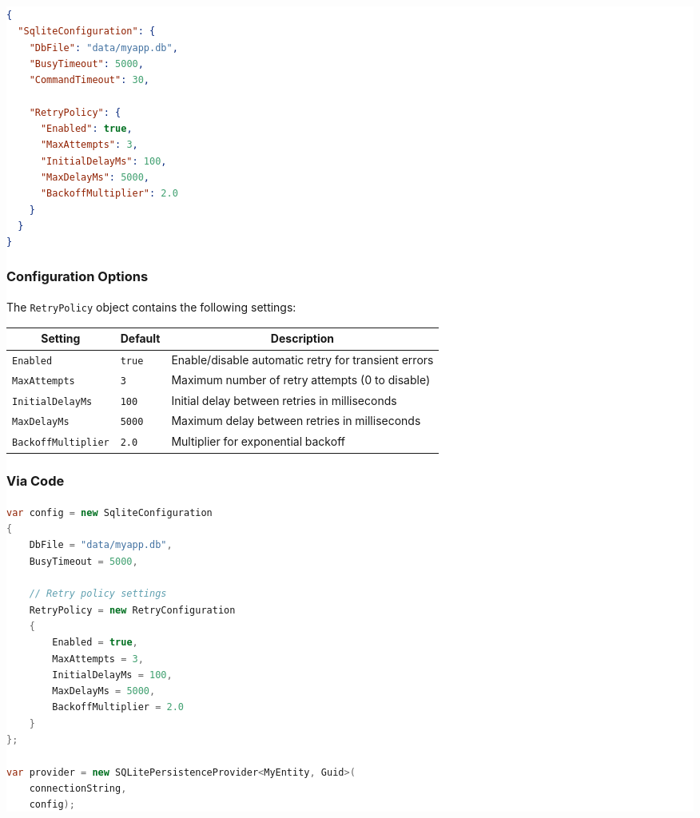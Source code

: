 ```json
{
  "SqliteConfiguration": {
    "DbFile": "data/myapp.db",
    "BusyTimeout": 5000,
    "CommandTimeout": 30,
    
    "RetryPolicy": {
      "Enabled": true,
      "MaxAttempts": 3,
      "InitialDelayMs": 100,
      "MaxDelayMs": 5000,
      "BackoffMultiplier": 2.0
    }
  }
}
```

### Configuration Options

The `RetryPolicy` object contains the following settings:

| Setting | Default | Description |
|---------|---------|-------------|
| `Enabled` | `true` | Enable/disable automatic retry for transient errors |
| `MaxAttempts` | `3` | Maximum number of retry attempts (0 to disable) |
| `InitialDelayMs` | `100` | Initial delay between retries in milliseconds |
| `MaxDelayMs` | `5000` | Maximum delay between retries in milliseconds |
| `BackoffMultiplier` | `2.0` | Multiplier for exponential backoff |

### Via Code

```csharp
var config = new SqliteConfiguration
{
    DbFile = "data/myapp.db",
    BusyTimeout = 5000,
    
    // Retry policy settings
    RetryPolicy = new RetryConfiguration
    {
        Enabled = true,
        MaxAttempts = 3,
        InitialDelayMs = 100,
        MaxDelayMs = 5000,
        BackoffMultiplier = 2.0
    }
};

var provider = new SQLitePersistenceProvider<MyEntity, Guid>(
    connectionString, 
    config);
```
